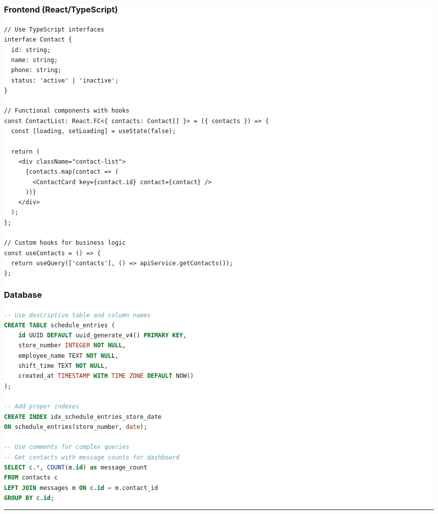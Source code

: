 ### Frontend (React/TypeScript)
```tsx
// Use TypeScript interfaces
interface Contact {
  id: string;
  name: string;
  phone: string;
  status: 'active' | 'inactive';
}

// Functional components with hooks
const ContactList: React.FC<{ contacts: Contact[] }> = ({ contacts }) => {
  const [loading, setLoading] = useState(false);
  
  return (
    <div className="contact-list">
      {contacts.map(contact => (
        <ContactCard key={contact.id} contact={contact} />
      ))}
    </div>
  );
};

// Custom hooks for business logic
const useContacts = () => {
  return useQuery(['contacts'], () => apiService.getContacts());
};
```

### Database
```sql
-- Use descriptive table and column names
CREATE TABLE schedule_entries (
    id UUID DEFAULT uuid_generate_v4() PRIMARY KEY,
    store_number INTEGER NOT NULL,
    employee_name TEXT NOT NULL,
    shift_time TEXT NOT NULL,
    created_at TIMESTAMP WITH TIME ZONE DEFAULT NOW()
);

-- Add proper indexes
CREATE INDEX idx_schedule_entries_store_date 
ON schedule_entries(store_number, date);

-- Use comments for complex queries
-- Get contacts with message counts for dashboard
SELECT c.*, COUNT(m.id) as message_count
FROM contacts c
LEFT JOIN messages m ON c.id = m.contact_id
GROUP BY c.id;
```

---